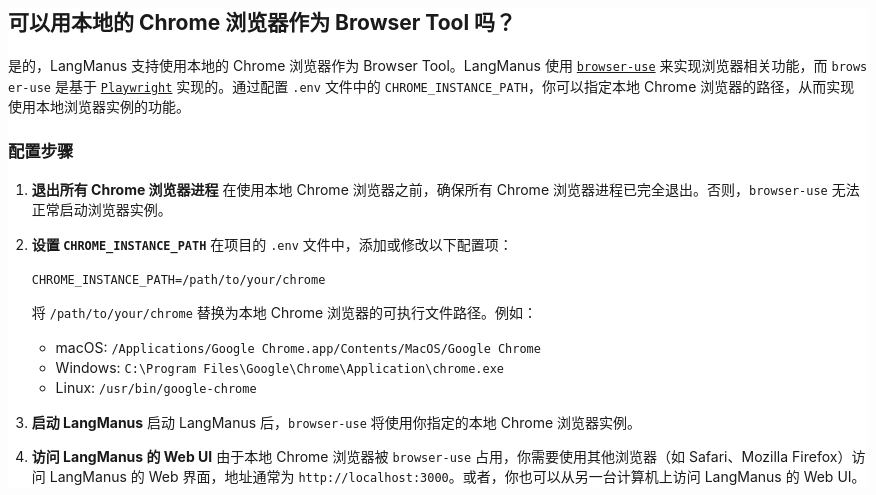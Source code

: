 
## 可以用本地的 Chrome 浏览器作为 Browser Tool 吗？

是的，LangManus 支持使用本地的 Chrome 浏览器作为 Browser Tool。LangManus 使用 [`browser-use`](https://github.com/browser-use/browser-use) 来实现浏览器相关功能，而 `browser-use` 是基于 [`Playwright`](https://playwright.dev/python) 实现的。通过配置 `.env` 文件中的 `CHROME_INSTANCE_PATH`，你可以指定本地 Chrome 浏览器的路径，从而实现使用本地浏览器实例的功能。

### 配置步骤

1. **退出所有 Chrome 浏览器进程**
   在使用本地 Chrome 浏览器之前，确保所有 Chrome 浏览器进程已完全退出。否则，`browser-use` 无法正常启动浏览器实例。

2. **设置 `CHROME_INSTANCE_PATH`**
   在项目的 `.env` 文件中，添加或修改以下配置项：
   ```plaintext
   CHROME_INSTANCE_PATH=/path/to/your/chrome
   ```
   将 `/path/to/your/chrome` 替换为本地 Chrome 浏览器的可执行文件路径。例如：
   - macOS: `/Applications/Google Chrome.app/Contents/MacOS/Google Chrome`
   - Windows: `C:\Program Files\Google\Chrome\Application\chrome.exe`
   - Linux: `/usr/bin/google-chrome`

3. **启动 LangManus**
   启动 LangManus 后，`browser-use` 将使用你指定的本地 Chrome 浏览器实例。

4. **访问 LangManus 的 Web UI**
   由于本地 Chrome 浏览器被 `browser-use` 占用，你需要使用其他浏览器（如 Safari、Mozilla Firefox）访问 LangManus 的 Web 界面，地址通常为 `http://localhost:3000`。或者，你也可以从另一台计算机上访问 LangManus 的 Web UI。
